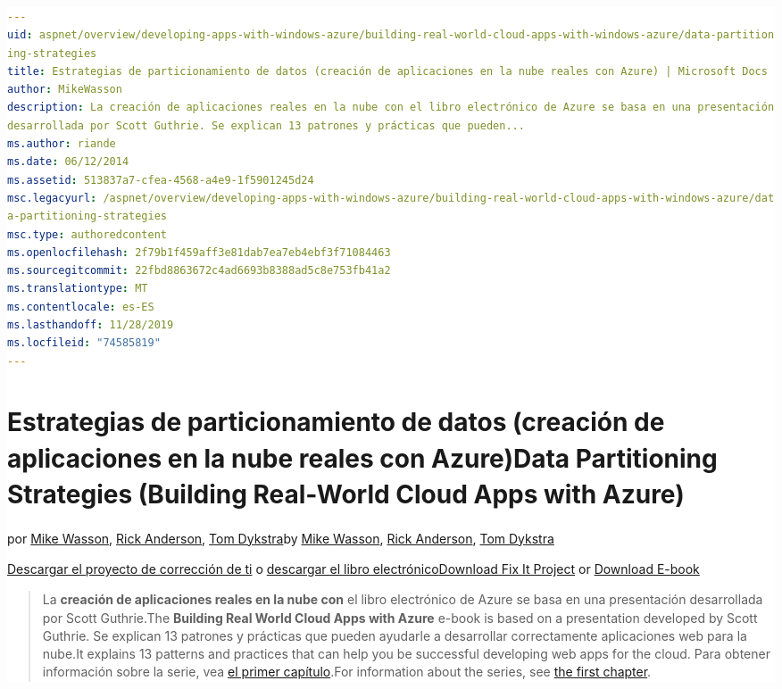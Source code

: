 ```yaml
---
uid: aspnet/overview/developing-apps-with-windows-azure/building-real-world-cloud-apps-with-windows-azure/data-partitioning-strategies
title: Estrategias de particionamiento de datos (creación de aplicaciones en la nube reales con Azure) | Microsoft Docs
author: MikeWasson
description: La creación de aplicaciones reales en la nube con el libro electrónico de Azure se basa en una presentación desarrollada por Scott Guthrie. Se explican 13 patrones y prácticas que pueden...
ms.author: riande
ms.date: 06/12/2014
ms.assetid: 513837a7-cfea-4568-a4e9-1f5901245d24
msc.legacyurl: /aspnet/overview/developing-apps-with-windows-azure/building-real-world-cloud-apps-with-windows-azure/data-partitioning-strategies
msc.type: authoredcontent
ms.openlocfilehash: 2f79b1f459aff3e81dab7ea7eb4ebf3f71084463
ms.sourcegitcommit: 22fbd8863672c4ad6693b8388ad5c8e753fb41a2
ms.translationtype: MT
ms.contentlocale: es-ES
ms.lasthandoff: 11/28/2019
ms.locfileid: "74585819"
---
```

# <a name="data-partitioning-strategies-building-real-world-cloud-apps-with-azure"></a><span data-ttu-id="0a50c-104">Estrategias de particionamiento de datos (creación de aplicaciones en la nube reales con Azure)</span><span class="sxs-lookup"><span data-stu-id="0a50c-104">Data Partitioning Strategies (Building Real-World Cloud Apps with Azure)</span></span>

<span data-ttu-id="0a50c-105">por [Mike Wasson](https://github.com/MikeWasson), [Rick Anderson]((https://twitter.com/RickAndMSFT)), [Tom Dykstra](https://github.com/tdykstra)</span><span class="sxs-lookup"><span data-stu-id="0a50c-105">by [Mike Wasson](https://github.com/MikeWasson), [Rick Anderson]((https://twitter.com/RickAndMSFT)), [Tom Dykstra](https://github.com/tdykstra)</span></span>

<span data-ttu-id="0a50c-106">[Descargar el proyecto de corrección de ti](https://code.msdn.microsoft.com/Fix-It-app-for-Building-cdd80df4) o [descargar el libro electrónico](https://blogs.msdn.com/b/microsoft_press/archive/2014/07/23/free-ebook-building-cloud-apps-with-microsoft-azure.aspx)</span><span class="sxs-lookup"><span data-stu-id="0a50c-106">[Download Fix It Project](https://code.msdn.microsoft.com/Fix-It-app-for-Building-cdd80df4) or [Download E-book](https://blogs.msdn.com/b/microsoft_press/archive/2014/07/23/free-ebook-building-cloud-apps-with-microsoft-azure.aspx)</span></span>

> <span data-ttu-id="0a50c-107">La **creación de aplicaciones reales en la nube con** el libro electrónico de Azure se basa en una presentación desarrollada por Scott Guthrie.</span><span class="sxs-lookup"><span data-stu-id="0a50c-107">The **Building Real World Cloud Apps with Azure** e-book is based on a presentation developed by Scott Guthrie.</span></span> <span data-ttu-id="0a50c-108">Se explican 13 patrones y prácticas que pueden ayudarle a desarrollar correctamente aplicaciones web para la nube.</span><span class="sxs-lookup"><span data-stu-id="0a50c-108">It explains 13 patterns and practices that can help you be successful developing web apps for the cloud.</span></span> <span data-ttu-id="0a50c-109">Para obtener información sobre la serie, vea [el primer capítulo](introduction.md).</span><span class="sxs-lookup"><span data-stu-id="0a50c-109">For information about the series, see [the first chapter](introduction.md).</span></span>
